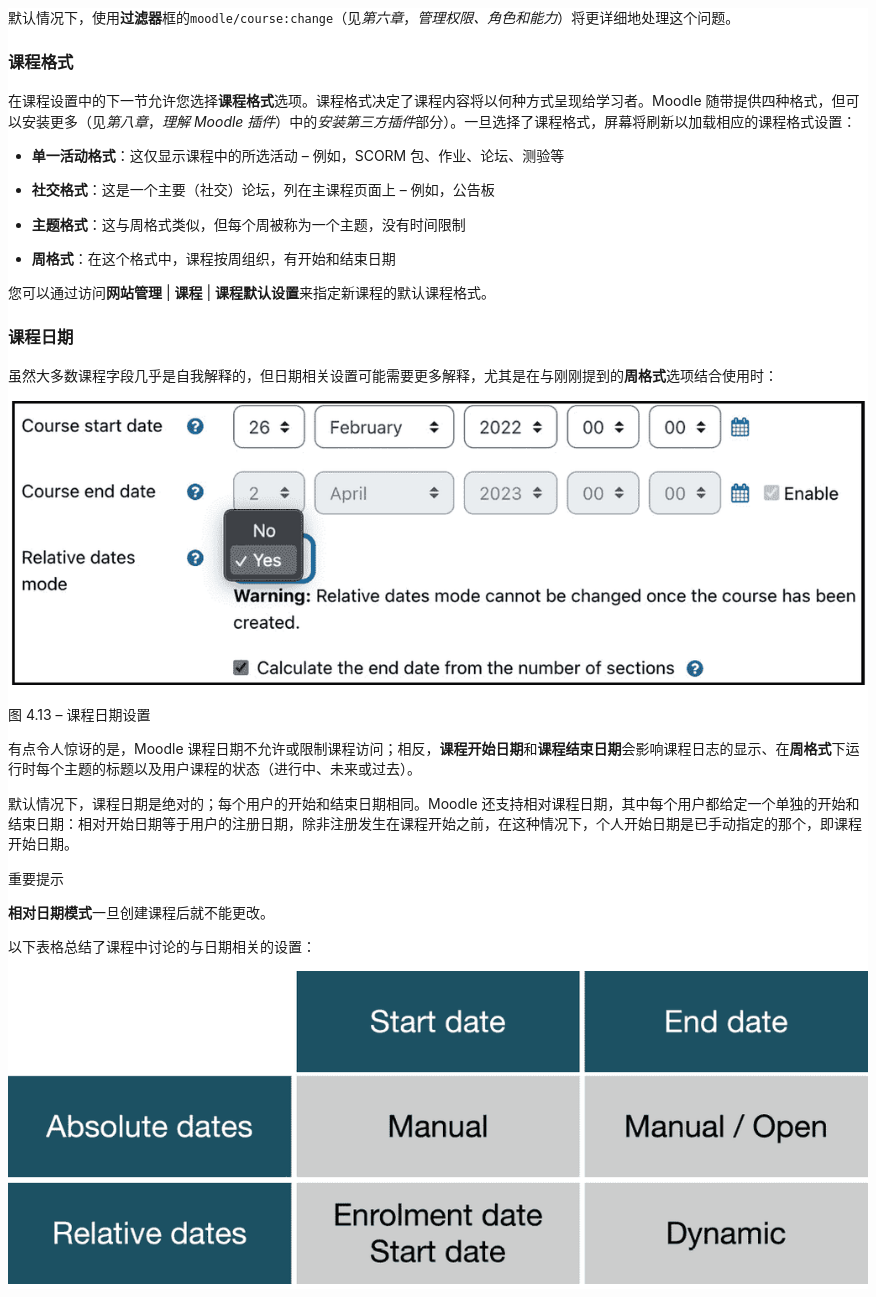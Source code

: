 默认情况下，使用**过滤器**框的`moodle/course:change`（见*第六章*，*管理权限、角色和能力*）将更详细地处理这个问题。

### 课程格式

在课程设置中的下一节允许您选择**课程格式**选项。课程格式决定了课程内容将以何种方式呈现给学习者。Moodle 随带提供四种格式，但可以安装更多（见*第八章*，*理解 Moodle 插件*）中的*安装第三方插件*部分）。一旦选择了课程格式，屏幕将刷新以加载相应的课程格式设置：

+   **单一活动格式**：这仅显示课程中的所选活动 – 例如，SCORM 包、作业、论坛、测验等

+   **社交格式**：这是一个主要（社交）论坛，列在主课程页面上 – 例如，公告板

+   **主题格式**：这与周格式类似，但每个周被称为一个主题，没有时间限制

+   **周格式**：在这个格式中，课程按周组织，有开始和结束日期

您可以通过访问**网站管理** | **课程** | **课程默认设置**来指定新课程的默认课程格式。

### 课程日期

虽然大多数课程字段几乎是自我解释的，但日期相关设置可能需要更多解释，尤其是在与刚刚提到的**周格式**选项结合使用时：

![图 4.13 – 课程日期设置](img/Figure_4.13_B18779.jpg)

图 4.13 – 课程日期设置

有点令人惊讶的是，Moodle 课程日期不允许或限制课程访问；相反，**课程开始日期**和**课程结束日期**会影响课程日志的显示、在**周格式**下运行时每个主题的标题以及用户课程的状态（进行中、未来或过去）。

默认情况下，课程日期是绝对的；每个用户的开始和结束日期相同。Moodle 还支持相对课程日期，其中每个用户都给定一个单独的开始和结束日期：相对开始日期等于用户的注册日期，除非注册发生在课程开始之前，在这种情况下，个人开始日期是已手动指定的那个，即课程开始日期。

重要提示

**相对日期模式**一旦创建课程后就不能更改。

以下表格总结了课程中讨论的与日期相关的设置：

![图 4.14 – 课程日期设置](img/Figure_4.14_B18779.jpg)
